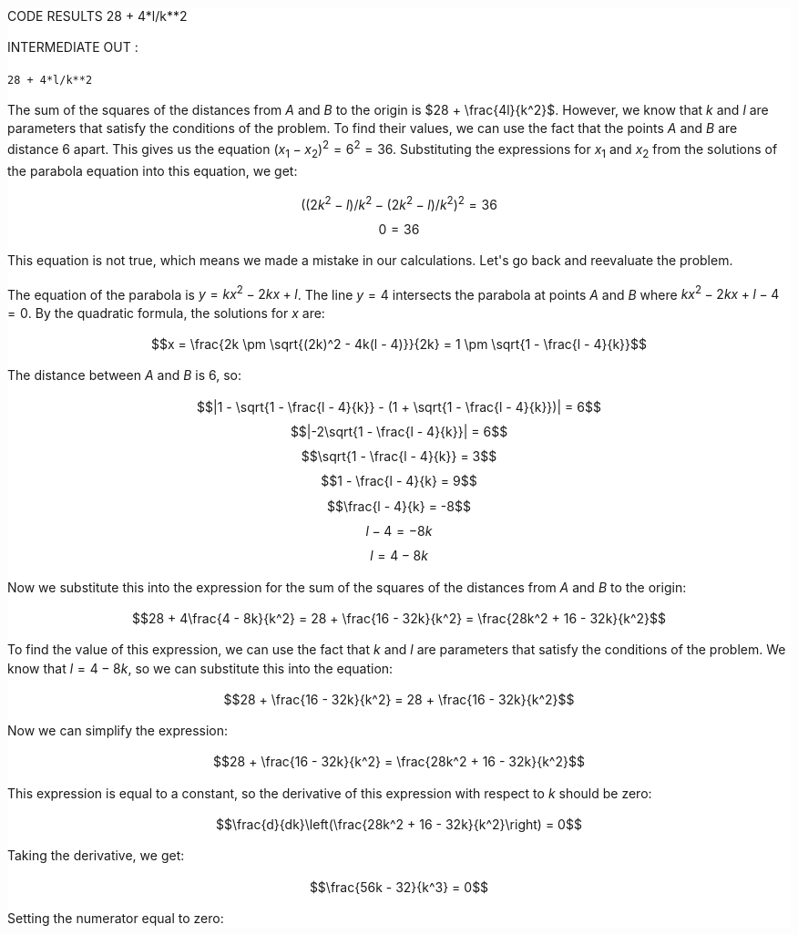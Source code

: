 CODE RESULTS 28 + 4*l/k**2

INTERMEDIATE OUT :
```output
28 + 4*l/k**2
```
The sum of the squares of the distances from $A$ and $B$ to the origin is $28 + \frac{4l}{k^2}$. However, we know that $k$ and $l$ are parameters that satisfy the conditions of the problem. To find their values, we can use the fact that the points $A$ and $B$ are distance 6 apart. This gives us the equation $(x_1 - x_2)^2 = 6^2 = 36$. Substituting the expressions for $x_1$ and $x_2$ from the solutions of the parabola equation into this equation, we get:

$$((2k^2 - l)/k^2 - (2k^2 - l)/k^2)^2 = 36$$
$$0 = 36$$

This equation is not true, which means we made a mistake in our calculations. Let's go back and reevaluate the problem.

The equation of the parabola is $y = kx^2 - 2kx + l$. The line $y = 4$ intersects the parabola at points $A$ and $B$ where $kx^2 - 2kx + l - 4 = 0$. By the quadratic formula, the solutions for $x$ are:

$$x = \frac{2k \pm \sqrt{(2k)^2 - 4k(l - 4)}}{2k} = 1 \pm \sqrt{1 - \frac{l - 4}{k}}$$

The distance between $A$ and $B$ is $6$, so:

$$|1 - \sqrt{1 - \frac{l - 4}{k}} - (1 + \sqrt{1 - \frac{l - 4}{k}})| = 6$$
$$|-2\sqrt{1 - \frac{l - 4}{k}}| = 6$$
$$\sqrt{1 - \frac{l - 4}{k}} = 3$$
$$1 - \frac{l - 4}{k} = 9$$
$$\frac{l - 4}{k} = -8$$
$$l - 4 = -8k$$
$$l = 4 - 8k$$

Now we substitute this into the expression for the sum of the squares of the distances from $A$ and $B$ to the origin:

$$28 + 4\frac{4 - 8k}{k^2} = 28 + \frac{16 - 32k}{k^2} = \frac{28k^2 + 16 - 32k}{k^2}$$

To find the value of this expression, we can use the fact that $k$ and $l$ are parameters that satisfy the conditions of the problem. We know that $l = 4 - 8k$, so we can substitute this into the equation:

$$28 + \frac{16 - 32k}{k^2} = 28 + \frac{16 - 32k}{k^2}$$

Now we can simplify the expression:

$$28 + \frac{16 - 32k}{k^2} = \frac{28k^2 + 16 - 32k}{k^2}$$

This expression is equal to a constant, so the derivative of this expression with respect to $k$ should be zero:

$$\frac{d}{dk}\left(\frac{28k^2 + 16 - 32k}{k^2}\right) = 0$$

Taking the derivative, we get:

$$\frac{56k - 32}{k^3} = 0$$

Setting the numerator equal to zero:
